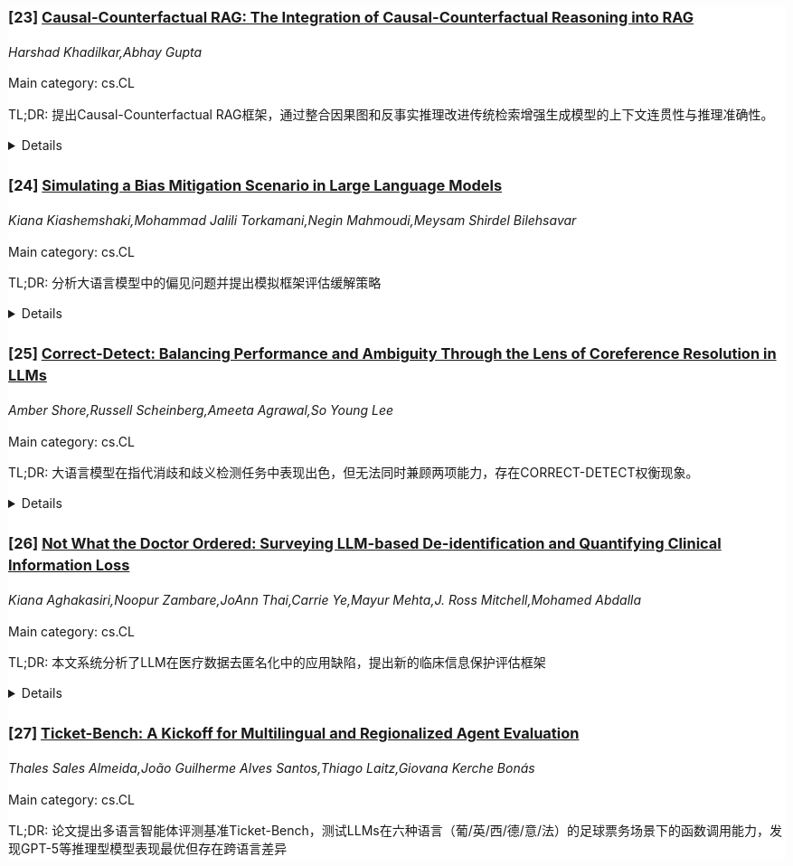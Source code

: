 
### [23] [Causal-Counterfactual RAG: The Integration of Causal-Counterfactual Reasoning into RAG](https://arxiv.org/abs/2509.14435)
*Harshad Khadilkar,Abhay Gupta*

Main category: cs.CL

TL;DR: 提出Causal-Counterfactual RAG框架，通过整合因果图和反事实推理改进传统检索增强生成模型的上下文连贯性与推理准确性。


<details><summary>Details</summary></details>


### [24] [Simulating a Bias Mitigation Scenario in Large Language Models](https://arxiv.org/abs/2509.14438)
*Kiana Kiashemshaki,Mohammad Jalili Torkamani,Negin Mahmoudi,Meysam Shirdel Bilehsavar*

Main category: cs.CL

TL;DR: 分析大语言模型中的偏见问题并提出模拟框架评估缓解策略


<details><summary>Details</summary></details>


### [25] [Correct-Detect: Balancing Performance and Ambiguity Through the Lens of Coreference Resolution in LLMs](https://arxiv.org/abs/2509.14456)
*Amber Shore,Russell Scheinberg,Ameeta Agrawal,So Young Lee*

Main category: cs.CL

TL;DR: 大语言模型在指代消歧和歧义检测任务中表现出色，但无法同时兼顾两项能力，存在CORRECT-DETECT权衡现象。


<details><summary>Details</summary></details>


### [26] [Not What the Doctor Ordered: Surveying LLM-based De-identification and Quantifying Clinical Information Loss](https://arxiv.org/abs/2509.14464)
*Kiana Aghakasiri,Noopur Zambare,JoAnn Thai,Carrie Ye,Mayur Mehta,J. Ross Mitchell,Mohamed Abdalla*

Main category: cs.CL

TL;DR: 本文系统分析了LLM在医疗数据去匿名化中的应用缺陷，提出新的临床信息保护评估框架


<details><summary>Details</summary></details>


### [27] [Ticket-Bench: A Kickoff for Multilingual and Regionalized Agent Evaluation](https://arxiv.org/abs/2509.14477)
*Thales Sales Almeida,João Guilherme Alves Santos,Thiago Laitz,Giovana Kerche Bonás*

Main category: cs.CL

TL;DR: 论文提出多语言智能体评测基准Ticket-Bench，测试LLMs在六种语言（葡/英/西/德/意/法）的足球票务场景下的函数调用能力，发现GPT-5等推理型模型表现最优但存在跨语言差异
